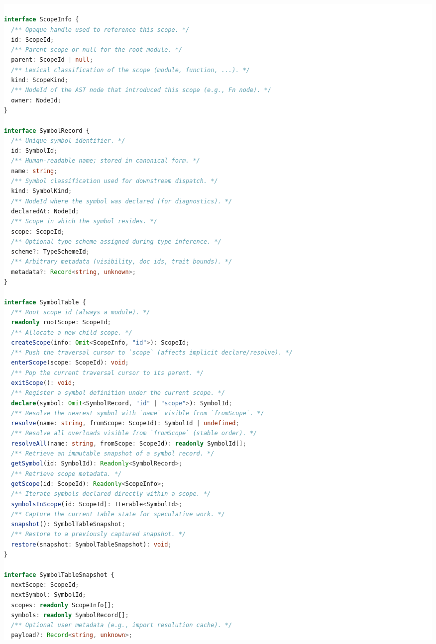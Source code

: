 ```ts

interface ScopeInfo {
  /** Opaque handle used to reference this scope. */
  id: ScopeId;
  /** Parent scope or null for the root module. */
  parent: ScopeId | null;
  /** Lexical classification of the scope (module, function, ...). */
  kind: ScopeKind;
  /** NodeId of the AST node that introduced this scope (e.g., Fn node). */
  owner: NodeId;
}

interface SymbolRecord {
  /** Unique symbol identifier. */
  id: SymbolId;
  /** Human-readable name; stored in canonical form. */
  name: string;
  /** Symbol classification used for downstream dispatch. */
  kind: SymbolKind;
  /** NodeId where the symbol was declared (for diagnostics). */
  declaredAt: NodeId;
  /** Scope in which the symbol resides. */
  scope: ScopeId;
  /** Optional type scheme assigned during type inference. */
  scheme?: TypeSchemeId;
  /** Arbitrary metadata (visibility, doc ids, trait bounds). */
  metadata?: Record<string, unknown>;
}

interface SymbolTable {
  /** Root scope id (always a module). */
  readonly rootScope: ScopeId;
  /** Allocate a new child scope. */
  createScope(info: Omit<ScopeInfo, "id">): ScopeId;
  /** Push the traversal cursor to `scope` (affects implicit declare/resolve). */
  enterScope(scope: ScopeId): void;
  /** Pop the current traversal cursor to its parent. */
  exitScope(): void;
  /** Register a symbol definition under the current scope. */
  declare(symbol: Omit<SymbolRecord, "id" | "scope">): SymbolId;
  /** Resolve the nearest symbol with `name` visible from `fromScope`. */
  resolve(name: string, fromScope: ScopeId): SymbolId | undefined;
  /** Resolve all overloads visible from `fromScope` (stable order). */
  resolveAll(name: string, fromScope: ScopeId): readonly SymbolId[];
  /** Retrieve an immutable snapshot of a symbol record. */
  getSymbol(id: SymbolId): Readonly<SymbolRecord>;
  /** Retrieve scope metadata. */
  getScope(id: ScopeId): Readonly<ScopeInfo>;
  /** Iterate symbols declared directly within a scope. */
  symbolsInScope(id: ScopeId): Iterable<SymbolId>;
  /** Capture the current table state for speculative work. */
  snapshot(): SymbolTableSnapshot;
  /** Restore to a previously captured snapshot. */
  restore(snapshot: SymbolTableSnapshot): void;
}

interface SymbolTableSnapshot {
  nextScope: ScopeId;
  nextSymbol: SymbolId;
  scopes: readonly ScopeInfo[];
  symbols: readonly SymbolRecord[];
  /** Optional user metadata (e.g., import resolution cache). */
  payload?: Record<string, unknown>;
```
